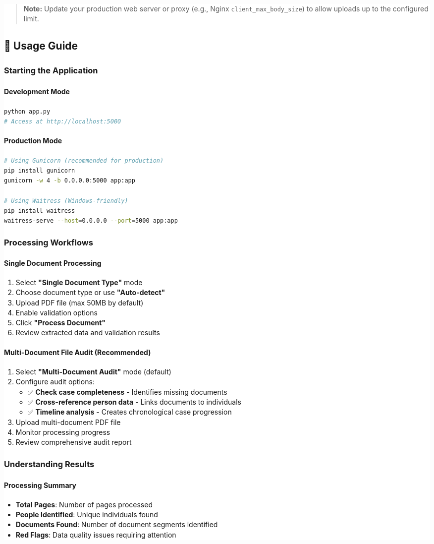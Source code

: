 > **Note:** Update your production web server or proxy (e.g., Nginx `client_max_body_size`) to allow uploads up to the configured limit.

## 🚀 Usage Guide

### Starting the Application

#### Development Mode
```bash
python app.py
# Access at http://localhost:5000
```

#### Production Mode
```bash
# Using Gunicorn (recommended for production)
pip install gunicorn
gunicorn -w 4 -b 0.0.0.0:5000 app:app

# Using Waitress (Windows-friendly)
pip install waitress
waitress-serve --host=0.0.0.0 --port=5000 app:app
```

### Processing Workflows

#### Single Document Processing
1. Select **"Single Document Type"** mode
2. Choose document type or use **"Auto-detect"**
3. Upload PDF file (max 50MB by default)
4. Enable validation options
5. Click **"Process Document"**
6. Review extracted data and validation results

#### Multi-Document File Audit (Recommended)
1. Select **"Multi-Document Audit"** mode (default)
2. Configure audit options:
   - ✅ **Check case completeness** - Identifies missing documents
   - ✅ **Cross-reference person data** - Links documents to individuals
   - ✅ **Timeline analysis** - Creates chronological case progression
3. Upload multi-document PDF file
4. Monitor processing progress
5. Review comprehensive audit report

### Understanding Results

#### Processing Summary
- **Total Pages**: Number of pages processed
- **People Identified**: Unique individuals found
- **Documents Found**: Number of document segments identified
- **Red Flags**: Data quality issues requiring attention
